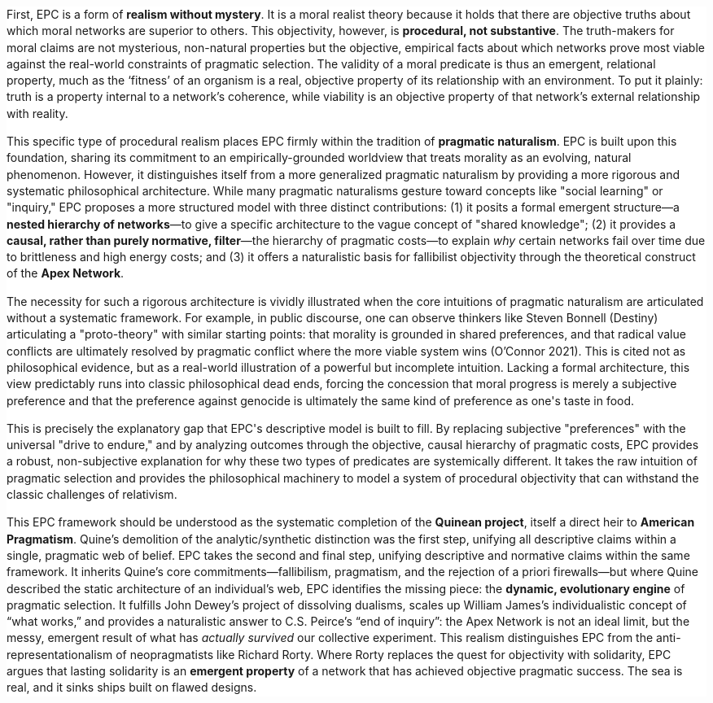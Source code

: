 First, EPC is a form of **realism without mystery**. It is a moral realist theory because it holds that there are objective truths about which moral networks are superior to others. This objectivity, however, is **procedural, not substantive**. The truth-makers for moral claims are not mysterious, non-natural properties but the objective, empirical facts about which networks prove most viable against the real-world constraints of pragmatic selection. The validity of a moral predicate is thus an emergent, relational property, much as the ‘fitness’ of an organism is a real, objective property of its relationship with an environment. To put it plainly: truth is a property internal to a network’s coherence, while viability is an objective property of that network’s external relationship with reality.

This specific type of procedural realism places EPC firmly within the tradition of **pragmatic naturalism**. EPC is built upon this foundation, sharing its commitment to an empirically-grounded worldview that treats morality as an evolving, natural phenomenon. However, it distinguishes itself from a more generalized pragmatic naturalism by providing a more rigorous and systematic philosophical architecture. While many pragmatic naturalisms gesture toward concepts like "social learning" or "inquiry," EPC proposes a more structured model with three distinct contributions: (1) it posits a formal emergent structure—a **nested hierarchy of networks**—to give a specific architecture to the vague concept of "shared knowledge"; (2) it provides a **causal, rather than purely normative, filter**—the hierarchy of pragmatic costs—to explain *why* certain networks fail over time due to brittleness and high energy costs; and (3) it offers a naturalistic basis for fallibilist objectivity through the theoretical construct of the **Apex Network**.

The necessity for such a rigorous architecture is vividly illustrated when the core intuitions of pragmatic naturalism are articulated without a systematic framework. For example, in public discourse, one can observe thinkers like Steven Bonnell (Destiny) articulating a "proto-theory" with similar starting points: that morality is grounded in shared preferences, and that radical value conflicts are ultimately resolved by pragmatic conflict where the more viable system wins (O’Connor 2021). This is cited not as philosophical evidence, but as a real-world illustration of a powerful but incomplete intuition. Lacking a formal architecture, this view predictably runs into classic philosophical dead ends, forcing the concession that moral progress is merely a subjective preference and that the preference against genocide is ultimately the same kind of preference as one's taste in food.

This is precisely the explanatory gap that EPC's descriptive model is built to fill. By replacing subjective "preferences" with the universal "drive to endure," and by analyzing outcomes through the objective, causal hierarchy of pragmatic costs, EPC provides a robust, non-subjective explanation for why these two types of predicates are systemically different. It takes the raw intuition of pragmatic selection and provides the philosophical machinery to model a system of procedural objectivity that can withstand the classic challenges of relativism.

This EPC framework should be understood as the systematic completion of the **Quinean project**, itself a direct heir to **American Pragmatism**. Quine’s demolition of the analytic/synthetic distinction was the first step, unifying all descriptive claims within a single, pragmatic web of belief. EPC takes the second and final step, unifying descriptive and normative claims within the same framework. It inherits Quine’s core commitments—fallibilism, pragmatism, and the rejection of a priori firewalls—but where Quine described the static architecture of an individual’s web, EPC identifies the missing piece: the **dynamic, evolutionary engine** of pragmatic selection. It fulfills John Dewey’s project of dissolving dualisms, scales up William James’s individualistic concept of “what works,” and provides a naturalistic answer to C.S. Peirce’s “end of inquiry”: the Apex Network is not an ideal limit, but the messy, emergent result of what has *actually survived* our collective experiment. This realism distinguishes EPC from the anti-representationalism of neopragmatists like Richard Rorty. Where Rorty replaces the quest for objectivity with solidarity, EPC argues that lasting solidarity is an **emergent property** of a network that has achieved objective pragmatic success. The sea is real, and it sinks ships built on flawed designs.
